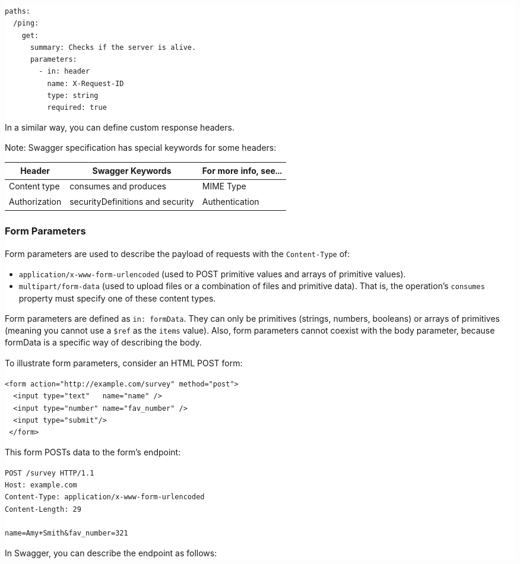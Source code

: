 ```
paths:
  /ping:
    get:
      summary: Checks if the server is alive.
      parameters:
        - in: header
          name: X-Request-ID
          type: string
          required: true
```
In a similar way, you can define custom response headers. <need anchor link>

Note: Swagger specification has special keywords for some headers: <need anchor link>

| Header        | Swagger Keywords                 | For more info, see... |
|---------------|----------------------------------|-----------------------|
| Content type  | consumes and produces            | MIME Type             |
| Authorization | securityDefinitions and security | Authentication        |     


### Form Parameters
Form parameters are used to describe the payload of requests with the `Content-Type` of:
- `application/x-www-form-urlencoded` (used to POST primitive values and arrays of primitive values).
- `multipart/form-data` (used to upload files or a combination of files and primitive data).
That is, the operation’s `consumes` property must specify one of these content types.

Form parameters are defined as `in: formData`. They can only be primitives (strings, numbers, booleans) or arrays of primitives (meaning you cannot use a `$ref` as the `items` value). Also, form parameters cannot coexist with the body parameter, because formData is a specific way of describing the body.

To illustrate form parameters, consider an HTML POST form:

```
<form action="http://example.com/survey" method="post">
  <input type="text"   name="name" />
  <input type="number" name="fav_number" />
  <input type="submit"/>
 </form>
```

This form POSTs data to the form’s endpoint:

```
POST /survey HTTP/1.1
Host: example.com
Content-Type: application/x-www-form-urlencoded
Content-Length: 29

name=Amy+Smith&fav_number=321
```

In Swagger, you can describe the endpoint as follows:
